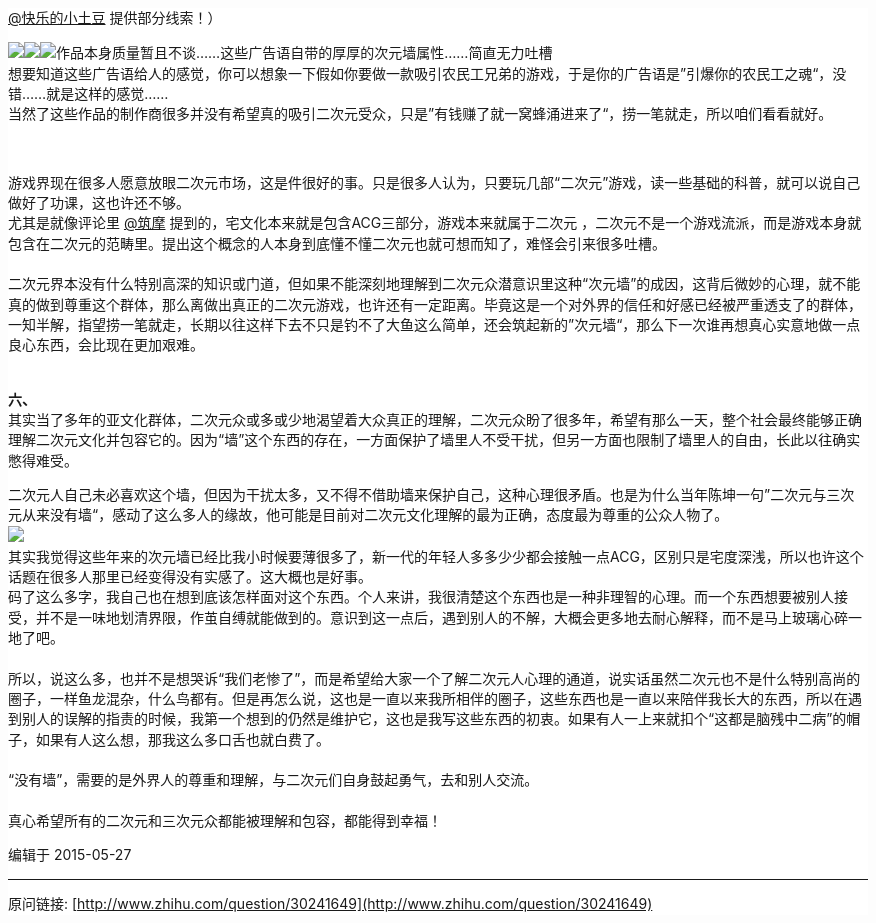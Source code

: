<a class="member_mention" href="http://www.zhihu.com/people/b49bb969c949d8a1f1e7801caafcb203" data-editable="true" data-title="@快乐的小土豆" data-hash="b49bb969c949d8a1f1e7801caafcb203" data-tip="p$b$b49bb969c949d8a1f1e7801caafcb203">@快乐的小土豆</a> 提供部分线索！）<br></p><p><img src="http://pic1.zhimg.com/46edf836fcf66b9a2e37b4cb8ebf9150_b.jpg" data-rawwidth="601" data-rawheight="113" class="origin_image zh-lightbox-thumb" width="601" data-original="http://pic1.zhimg.com/46edf836fcf66b9a2e37b4cb8ebf9150_r.jpg"><img src="http://pic4.zhimg.com/025d39deddb31d902752706c8be9cdeb_b.jpg" data-rawwidth="563" data-rawheight="142" class="origin_image zh-lightbox-thumb" width="563" data-original="http://pic4.zhimg.com/025d39deddb31d902752706c8be9cdeb_r.jpg"><img src="http://pic2.zhimg.com/ebe0b7ed5a02d9ce36216422f733d3b1_b.jpg" data-rawwidth="598" data-rawheight="111" class="origin_image zh-lightbox-thumb" width="598" data-original="http://pic2.zhimg.com/ebe0b7ed5a02d9ce36216422f733d3b1_r.jpg">作品本身质量暂且不谈……这些广告语自带的厚厚的次元墙属性……简直无力吐槽<br>想要知道这些广告语给人的感觉，你可以想象一下假如你要做一款吸引农民工兄弟的游戏，于是你的广告语是”引爆你的农民工之魂“，没错……就是这样的感觉……<br>当然了这些作品的制作商很多并没有希望真的吸引二次元受众，只是”有钱赚了就一窝蜂涌进来了“，捞一笔就走，所以咱们看看就好。</p><br><p>游戏界现在很多人愿意放眼二次元市场，这是件很好的事。只是很多人认为，只要玩几部“二次元”游戏，读一些基础的科普，就可以说自己做好了功课，这也许还不够。<br>尤其是就像评论里 <u>@筑摩</u> 提到的，宅文化本来就是包含ACG三部分，游戏本来就属于二次元 ，二次元不是一个游戏流派，而是游戏本身就包含在二次元的范畴里。提出这个概念的人本身到底懂不懂二次元也就可想而知了，难怪会引来很多吐槽。<br><br>二次元界本没有什么特别高深的知识或门道，但如果不能深刻地理解到二次元众潜意识里这种“次元墙”的成因，这背后微妙的心理，就不能真的做到尊重这个群体，那么离做出真正的二次元游戏，也许还有一定距离。毕竟这是一个对外界的信任和好感已经被严重透支了的群体，一知半解，指望捞一笔就走，长期以往这样下去不只是钓不了大鱼这么简单，还会筑起新的”次元墙“，那么下一次谁再想真心实意地做一点良心东西，会比现在更加艰难。</p><p><br><b>六、</b><br>其实当了多年的亚文化群体，二次元众或多或少地渴望着大众真正的理解，二次元众盼了很多年，希望有那么一天，整个社会最终能够正确理解二次元文化并包容它的。因为“墙”这个东西的存在，一方面保护了墙里人不受干扰，但另一方面也限制了墙里人的自由，长此以往确实憋得难受。</p><p>二次元人自己未必喜欢这个墙，但因为干扰太多，又不得不借助墙来保护自己，这种心理很矛盾。也是为什么当年陈坤一句”二次元与三次元从来没有墙“，感动了这么多人的缘故，他可能是目前对二次元文化理解的最为正确，态度最为尊重的公众人物了。<br><img src="http://pic4.zhimg.com/a6c477c186bfb3fe069fccb038c26fff_b.jpg" data-rawwidth="558" data-rawheight="301" class="origin_image zh-lightbox-thumb" width="558" data-original="http://pic4.zhimg.com/a6c477c186bfb3fe069fccb038c26fff_r.jpg"><br>其实我觉得这些年来的次元墙已经比我小时候要薄很多了，新一代的年轻人多多少少都会接触一点ACG，区别只是宅度深浅，所以也许这个话题在很多人那里已经变得没有实感了。这大概也是好事。<br>码了这么多字，我自己也在想到底该怎样面对这个东西。个人来讲，我很清楚这个东西也是一种非理智的心理。而一个东西想要被别人接受，并不是一味地划清界限，作茧自缚就能做到的。意识到这一点后，遇到别人的不解，大概会更多地去耐心解释，而不是马上玻璃心碎一地了吧。<br><br>所以，说这么多，也并不是想哭诉“我们老惨了”，而是希望给大家一个了解二次元人心理的通道，说实话虽然二次元也不是什么特别高尚的圈子，一样鱼龙混杂，什么鸟都有。但是再怎么说，这也是一直以来我所相伴的圈子，这些东西也是一直以来陪伴我长大的东西，所以在遇到别人的误解的指责的时候，我第一个想到的仍然是维护它，这也是我写这些东西的初衷。如果有人一上来就扣个“这都是脑残中二病”的帽子，如果有人这么想，那我这么多口舌也就白费了。<br><br>“没有墙”，需要的是外界人的尊重和理解，与二次元们自身鼓起勇气，去和别人交流。<br><br>真心希望所有的二次元和三次元众都能被理解和包容，都能得到幸福！</p>



编辑于 2015-05-27



---
原问链接: [http://www.zhihu.com/question/30241649](http://www.zhihu.com/question/30241649)